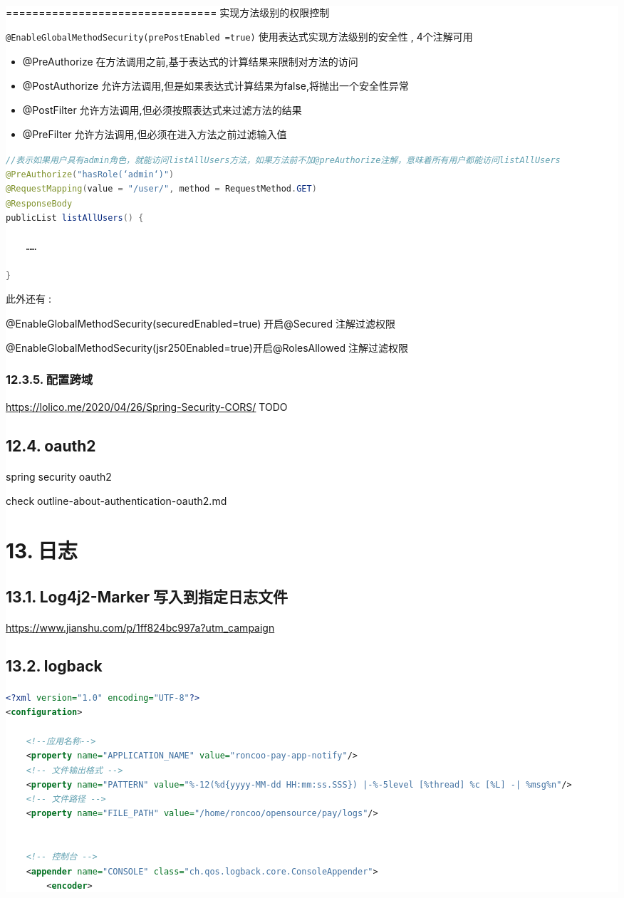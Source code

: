================================ 实现方法级别的权限控制

`@EnableGlobalMethodSecurity(prePostEnabled =true)` 使用表达式实现方法级别的安全性   ,  4个注解可用

- @PreAuthorize 在方法调用之前,基于表达式的计算结果来限制对方法的访问

- @PostAuthorize 允许方法调用,但是如果表达式计算结果为false,将抛出一个安全性异常

- @PostFilter 允许方法调用,但必须按照表达式来过滤方法的结果

- @PreFilter 允许方法调用,但必须在进入方法之前过滤输入值

```java
//表示如果用户具有admin角色，就能访问listAllUsers方法，如果方法前不加@preAuthorize注解，意味着所有用户都能访问listAllUsers
@PreAuthorize("hasRole(‘admin‘)")
@RequestMapping(value = "/user/", method = RequestMethod.GET)
@ResponseBody
publicList listAllUsers() {

    ……

}
```

此外还有 :

@EnableGlobalMethodSecurity(securedEnabled=true) 开启@Secured 注解过滤权限

@EnableGlobalMethodSecurity(jsr250Enabled=true)开启@RolesAllowed 注解过滤权限


### 12.3.5. 配置跨域

https://lolico.me/2020/04/26/Spring-Security-CORS/
TODO

## 12.4. oauth2

spring security oauth2


check outline-about-authentication-oauth2.md



# 13. 日志

## 13.1. Log4j2-Marker 写入到指定日志文件

https://www.jianshu.com/p/1ff824bc997a?utm_campaign

## 13.2. logback

```xml
<?xml version="1.0" encoding="UTF-8"?>
<configuration>

    <!--应用名称-->
    <property name="APPLICATION_NAME" value="roncoo-pay-app-notify"/>
    <!-- 文件输出格式 -->
    <property name="PATTERN" value="%-12(%d{yyyy-MM-dd HH:mm:ss.SSS}) |-%-5level [%thread] %c [%L] -| %msg%n"/>
    <!-- 文件路径 -->
    <property name="FILE_PATH" value="/home/roncoo/opensource/pay/logs"/>


    <!-- 控制台 -->
    <appender name="CONSOLE" class="ch.qos.logback.core.ConsoleAppender">
        <encoder>
```